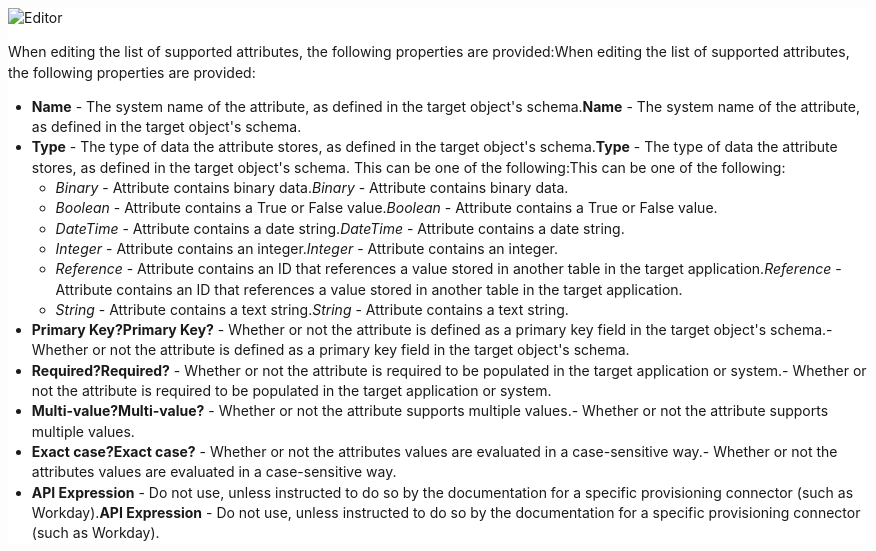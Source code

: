 ![Editor](./media/customize-application-attributes/25.png) 

<span data-ttu-id="e94d0-169">When editing the list of supported attributes, the following properties are provided:</span><span class="sxs-lookup"><span data-stu-id="e94d0-169">When editing the list of supported attributes, the following properties are provided:</span></span>

* <span data-ttu-id="e94d0-170">**Name** - The system name of the attribute, as defined in the target object's schema.</span><span class="sxs-lookup"><span data-stu-id="e94d0-170">**Name** - The system name of the attribute, as defined in the target object's schema.</span></span> 
* <span data-ttu-id="e94d0-171">**Type** - The type of data the attribute stores, as defined in the target object's schema.</span><span class="sxs-lookup"><span data-stu-id="e94d0-171">**Type** - The type of data the attribute stores, as defined in the target object's schema.</span></span> <span data-ttu-id="e94d0-172">This can be one of the following:</span><span class="sxs-lookup"><span data-stu-id="e94d0-172">This can be one of the following:</span></span>
   * <span data-ttu-id="e94d0-173">*Binary* - Attribute contains binary data.</span><span class="sxs-lookup"><span data-stu-id="e94d0-173">*Binary* - Attribute contains binary data.</span></span>
   * <span data-ttu-id="e94d0-174">*Boolean* - Attribute contains a True or False value.</span><span class="sxs-lookup"><span data-stu-id="e94d0-174">*Boolean* - Attribute contains a True or False value.</span></span>
   * <span data-ttu-id="e94d0-175">*DateTime* - Attribute contains a date string.</span><span class="sxs-lookup"><span data-stu-id="e94d0-175">*DateTime* - Attribute contains a date string.</span></span>
   * <span data-ttu-id="e94d0-176">*Integer* - Attribute contains an integer.</span><span class="sxs-lookup"><span data-stu-id="e94d0-176">*Integer* - Attribute contains an integer.</span></span>
   * <span data-ttu-id="e94d0-177">*Reference* - Attribute contains an ID that references a value stored in another table in the target application.</span><span class="sxs-lookup"><span data-stu-id="e94d0-177">*Reference* - Attribute contains an ID that references a value stored in another table in the target application.</span></span>
   * <span data-ttu-id="e94d0-178">*String*  - Attribute contains a text string.</span><span class="sxs-lookup"><span data-stu-id="e94d0-178">*String*  - Attribute contains a text string.</span></span> 
* <span data-ttu-id="e94d0-179">**Primary Key?**</span><span class="sxs-lookup"><span data-stu-id="e94d0-179">**Primary Key?**</span></span> <span data-ttu-id="e94d0-180">- Whether or not the attribute is defined as a primary key field in the target object's schema.</span><span class="sxs-lookup"><span data-stu-id="e94d0-180">- Whether or not the attribute is defined as a primary key field in the target object's schema.</span></span>
* <span data-ttu-id="e94d0-181">**Required?**</span><span class="sxs-lookup"><span data-stu-id="e94d0-181">**Required?**</span></span> <span data-ttu-id="e94d0-182">- Whether or not the attribute is required to be populated in the target application or system.</span><span class="sxs-lookup"><span data-stu-id="e94d0-182">- Whether or not the attribute is required to be populated in the target application or system.</span></span>
* <span data-ttu-id="e94d0-183">**Multi-value?**</span><span class="sxs-lookup"><span data-stu-id="e94d0-183">**Multi-value?**</span></span> <span data-ttu-id="e94d0-184">- Whether or not the attribute supports multiple values.</span><span class="sxs-lookup"><span data-stu-id="e94d0-184">- Whether or not the attribute supports multiple values.</span></span>
* <span data-ttu-id="e94d0-185">**Exact case?**</span><span class="sxs-lookup"><span data-stu-id="e94d0-185">**Exact case?**</span></span> <span data-ttu-id="e94d0-186">- Whether or not the attributes values are evaluated in a case-sensitive way.</span><span class="sxs-lookup"><span data-stu-id="e94d0-186">- Whether or not the attributes values are evaluated in a case-sensitive way.</span></span>
* <span data-ttu-id="e94d0-187">**API Expression** - Do not use, unless instructed to do so by the documentation for a specific provisioning connector (such as Workday).</span><span class="sxs-lookup"><span data-stu-id="e94d0-187">**API Expression** - Do not use, unless instructed to do so by the documentation for a specific provisioning connector (such as Workday).</span></span>